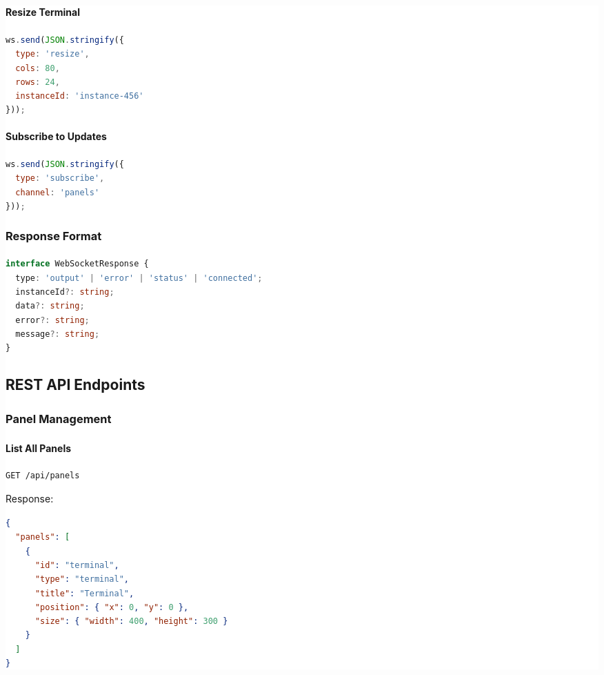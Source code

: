 #### Resize Terminal

```javascript
ws.send(JSON.stringify({
  type: 'resize',
  cols: 80,
  rows: 24,
  instanceId: 'instance-456'
}));
```

#### Subscribe to Updates

```javascript
ws.send(JSON.stringify({
  type: 'subscribe',
  channel: 'panels'
}));
```

### Response Format

```typescript
interface WebSocketResponse {
  type: 'output' | 'error' | 'status' | 'connected';
  instanceId?: string;
  data?: string;
  error?: string;
  message?: string;
}
```

## REST API Endpoints

### Panel Management

#### List All Panels

```http
GET /api/panels
```

Response:
```json
{
  "panels": [
    {
      "id": "terminal",
      "type": "terminal",
      "title": "Terminal",
      "position": { "x": 0, "y": 0 },
      "size": { "width": 400, "height": 300 }
    }
  ]
}
```
